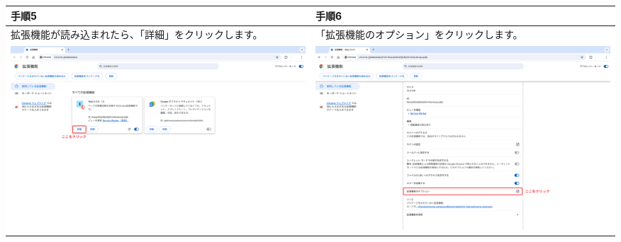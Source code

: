 | 手順5 | 手順6 |
| :--- | :--- | 
| 拡張機能が読み込まれたら、「詳細」をクリックします。 | 「拡張機能のオプション」をクリックします。|
| <img src="readme-imgs/step5.png" width="100%"> | <img src="readme-imgs/step6.png" width="100%"> |
